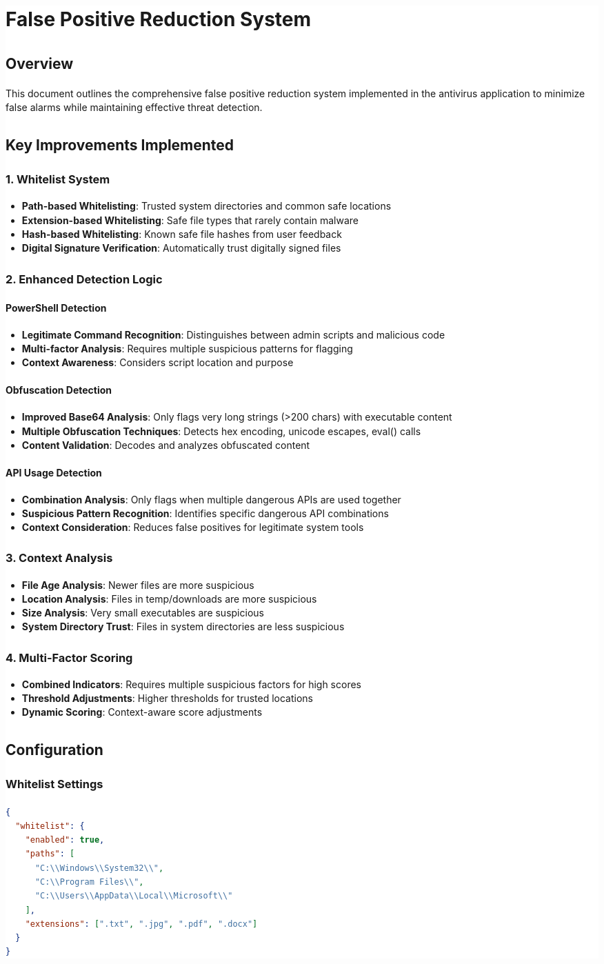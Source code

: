 # False Positive Reduction System

## Overview
This document outlines the comprehensive false positive reduction system implemented in the antivirus application to minimize false alarms while maintaining effective threat detection.

## Key Improvements Implemented

### 1. **Whitelist System**
- **Path-based Whitelisting**: Trusted system directories and common safe locations
- **Extension-based Whitelisting**: Safe file types that rarely contain malware
- **Hash-based Whitelisting**: Known safe file hashes from user feedback
- **Digital Signature Verification**: Automatically trust digitally signed files

### 2. **Enhanced Detection Logic**

#### PowerShell Detection
- **Legitimate Command Recognition**: Distinguishes between admin scripts and malicious code
- **Multi-factor Analysis**: Requires multiple suspicious patterns for flagging
- **Context Awareness**: Considers script location and purpose

#### Obfuscation Detection
- **Improved Base64 Analysis**: Only flags very long strings (>200 chars) with executable content
- **Multiple Obfuscation Techniques**: Detects hex encoding, unicode escapes, eval() calls
- **Content Validation**: Decodes and analyzes obfuscated content

#### API Usage Detection
- **Combination Analysis**: Only flags when multiple dangerous APIs are used together
- **Suspicious Pattern Recognition**: Identifies specific dangerous API combinations
- **Context Consideration**: Reduces false positives for legitimate system tools

### 3. **Context Analysis**
- **File Age Analysis**: Newer files are more suspicious
- **Location Analysis**: Files in temp/downloads are more suspicious
- **Size Analysis**: Very small executables are suspicious
- **System Directory Trust**: Files in system directories are less suspicious

### 4. **Multi-Factor Scoring**
- **Combined Indicators**: Requires multiple suspicious factors for high scores
- **Threshold Adjustments**: Higher thresholds for trusted locations
- **Dynamic Scoring**: Context-aware score adjustments

## Configuration

### Whitelist Settings
```json
{
  "whitelist": {
    "enabled": true,
    "paths": [
      "C:\\Windows\\System32\\",
      "C:\\Program Files\\",
      "C:\\Users\\AppData\\Local\\Microsoft\\"
    ],
    "extensions": [".txt", ".jpg", ".pdf", ".docx"]
  }
}
```
